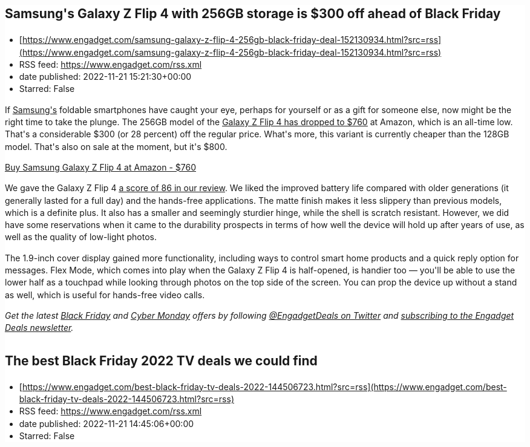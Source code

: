 ## Samsung's Galaxy Z Flip 4 with 256GB storage is $300 off ahead of Black Friday
 - [https://www.engadget.com/samsung-galaxy-z-flip-4-256gb-black-friday-deal-152130934.html?src=rss](https://www.engadget.com/samsung-galaxy-z-flip-4-256gb-black-friday-deal-152130934.html?src=rss)
 - RSS feed: https://www.engadget.com/rss.xml
 - date published: 2022-11-21 15:21:30+00:00
 - Starred: False

<p>If <a href="https://www.engadget.com/tag/samsung/"><ins>Samsung's</ins></a> foldable smartphones have caught your eye, perhaps for yourself or as a gift for someone else, now might be the right time to take the plunge. The 256GB model of the <a class="rapid-with-clickid" href="https://shopping.yahoo.com/rdlw?merchantId=66ea567a-c987-4c2e-a2ff-02904efde6ea&amp;siteId=us-engadget&amp;pageId=1p-autolink&amp;featureId=text-link&amp;merchantName=Amazon&amp;custData=eyJzb3VyY2VOYW1lIjoiV2ViLURlc2t0b3AtVmVyaXpvbiIsInN0b3JlSWQiOiI2NmVhNTY3YS1jOTg3LTRjMmUtYTJmZi0wMjkwNGVmZGU2ZWEiLCJsYW5kaW5nVXJsIjoiaHR0cHM6Ly93d3cuYW1hem9uLmNvbS9TQU1TVU5HLVVubG9ja2VkLVNtYXJ0cGhvbmUtRm9sZGFibGUtSW5mb3JtYXRpdmUvZHAvQjBCM1Q5UkJDNS8_dGFnPWdkZ3QwYy1wLW8tN3UtMjAiLCJjb250ZW50VXVpZCI6ImI0MmVkZTA5LTYwMTgtNGM0Yi1iNGE1LTgxMThlN2JiZmMwZSJ9&amp;signature=AQAAAYLKJXkF9yJjJYDprBM6rLsnmBjFjHwuGcoj-5jVAcF8&amp;gcReferrer=https%3A%2F%2Fwww.amazon.com%2FSAMSUNG-Unlocked-Smartphone-Foldable-Informative%2Fdp%2FB0B3T9RBC5%2F"><ins>Galaxy Z Flip 4 has dropped to $760</ins></a> at Amazon, which is an all-time low. That's a considerable $300 (or 28 percent) off the regular price. What's more, this variant is currently cheaper than the 128GB model. That's also on sale at the moment, but it's $800.</p><a class="athena-button rapid-with-clickid" href="https://shopping.yahoo.com/rdlw?merchantId=66ea567a-c987-4c2e-a2ff-02904efde6ea&amp;siteId=us-engadget&amp;pageId=1p-autolink&amp;featureId=shopnow-button&amp;merchantName=Amazon&amp;custData=eyJzb3VyY2VOYW1lIjoiV2ViLURlc2t0b3AtVmVyaXpvbiIsInN0b3JlSWQiOiI2NmVhNTY3YS1jOTg3LTRjMmUtYTJmZi0wMjkwNGVmZGU2ZWEiLCJsYW5kaW5nVXJsIjoiaHR0cHM6Ly93d3cuYW1hem9uLmNvbS9TQU1TVU5HLVVubG9ja2VkLVNtYXJ0cGhvbmUtRm9sZGFibGUtSW5mb3JtYXRpdmUvZHAvQjBCM1Q5UkJDNS8_dGFnPWdkZ3QwYy1wLW8tN3YtMjAiLCJjb250ZW50VXVpZCI6ImI0MmVkZTA5LTYwMTgtNGM0Yi1iNGE1LTgxMThlN2JiZmMwZSJ9&amp;signature=AQAAAUnJTNSNw6SKq-D2ic5XBdPmO2uzGr7w-nsW7ub583u2&amp;gcReferrer=https%3A%2F%2Fwww.amazon.com%2FSAMSUNG-Unlocked-Smartphone-Foldable-Informative%2Fdp%2FB0B3T9RBC5%2F" id="1397b4368e8d4ea6a8b7be39f92ff4bd">Buy Samsung Galaxy Z Flip 4 at Amazon - $760</a><p>We gave the Galaxy Z Flip 4 <a href="https://www.engadget.com/samsung-galaxy-z-flip-4-review-camera-samples-specs-price-battery-life-170027529.html"><ins>a score of 86 in our review</ins></a>. We liked the improved battery life compared with older generations (it generally lasted for a full day) and the hands-free applications. The matte finish makes it less slippery than previous models, which is a definite plus. It also has a smaller and seemingly sturdier hinge, while the shell is scratch resistant. However, we did have some reservations when it came to the durability prospects in terms of how well the device will hold up after years of use, as well as the quality of low-light photos.</p><span id="end-legacy-contents"></span><p>The 1.9-inch cover display gained more functionality, including ways to control smart home products and a quick reply option for messages. Flex Mode, which comes into play when the Galaxy Z Flip 4 is half-opened, is handier too — you'll be able to use the lower half as a touchpad while looking through photos on the top side of the screen. You can prop the device up without a stand as well, which is useful for hands-free video calls.</p><p><em>Get the latest </em><a href="https://engadget.com/black-friday/"><em>Black Friday</em></a><em> and </em><a href="https://www.engadget.com/cyber-monday/"><em>Cyber Monday</em></a><em> offers by following </em><a href="https://twitter.com/EngadgetDeals"><em>@EngadgetDeals on Twitter</em></a><em> and </em><a href="https://subscription.yahoo.net/Newsletter/Preference/sub?b=engadgetdeals&amp;src"><em>subscribing to the Engadget Deals newsletter</em></a><em>.</em></p>

## The best Black Friday 2022 TV deals we could find
 - [https://www.engadget.com/best-black-friday-tv-deals-2022-144506723.html?src=rss](https://www.engadget.com/best-black-friday-tv-deals-2022-144506723.html?src=rss)
 - RSS feed: https://www.engadget.com/rss.xml
 - date published: 2022-11-21 14:45:06+00:00
 - Starred: False
